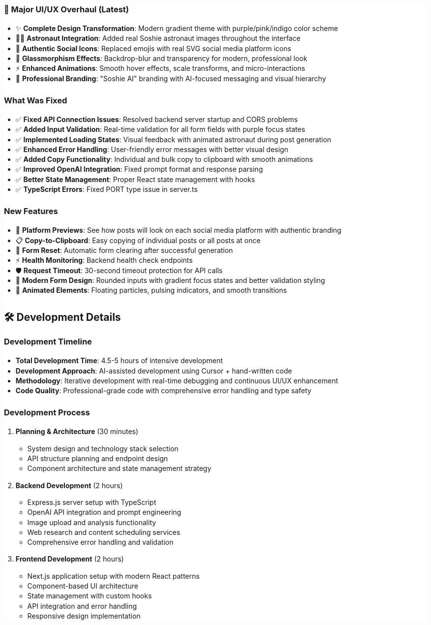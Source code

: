 ### 🚀 Major UI/UX Overhaul (Latest)
- ✨ **Complete Design Transformation**: Modern gradient theme with purple/pink/indigo color scheme
- 👨‍🚀 **Astronaut Integration**: Added real Soshie astronaut images throughout the interface
- 📱 **Authentic Social Icons**: Replaced emojis with real SVG social media platform icons
- 🎨 **Glassmorphism Effects**: Backdrop-blur and transparency for modern, professional look
- ⚡ **Enhanced Animations**: Smooth hover effects, scale transforms, and micro-interactions
- 🎯 **Professional Branding**: "Soshie AI" branding with AI-focused messaging and visual hierarchy

### What Was Fixed
- ✅ **Fixed API Connection Issues**: Resolved backend server startup and CORS problems
- ✅ **Added Input Validation**: Real-time validation for all form fields with purple focus states
- ✅ **Implemented Loading States**: Visual feedback with animated astronaut during post generation
- ✅ **Enhanced Error Handling**: User-friendly error messages with better visual design
- ✅ **Added Copy Functionality**: Individual and bulk copy to clipboard with smooth animations
- ✅ **Improved OpenAI Integration**: Fixed prompt format and response parsing
- ✅ **Better State Management**: Proper React state management with hooks
- ✅ **TypeScript Errors**: Fixed PORT type issue in server.ts

### New Features
- 🎯 **Platform Previews**: See how posts will look on each social media platform with authentic branding
- 📋 **Copy-to-Clipboard**: Easy copying of individual posts or all posts at once
- 🔄 **Form Reset**: Automatic form clearing after successful generation
- ⚡ **Health Monitoring**: Backend health check endpoints
- 🛡️ **Request Timeout**: 30-second timeout protection for API calls
- 🎨 **Modern Form Design**: Rounded inputs with gradient focus states and better validation styling
- 🌟 **Animated Elements**: Floating particles, pulsing indicators, and smooth transitions

## 🛠️ Development Details

### Development Timeline
- **Total Development Time**: 4.5-5 hours of intensive development
- **Development Approach**: AI-assisted development using Cursor + hand-written code
- **Methodology**: Iterative development with real-time debugging and continuous UI/UX enhancement
- **Code Quality**: Professional-grade code with comprehensive error handling and type safety

### Development Process
1. **Planning & Architecture** (30 minutes)
   - System design and technology stack selection
   - API structure planning and endpoint design
   - Component architecture and state management strategy

2. **Backend Development** (2 hours)
   - Express.js server setup with TypeScript
   - OpenAI API integration and prompt engineering
   - Image upload and analysis functionality
   - Web research and content scheduling services
   - Comprehensive error handling and validation

3. **Frontend Development** (2 hours)
   - Next.js application setup with modern React patterns
   - Component-based UI architecture
   - State management with custom hooks
   - API integration and error handling
   - Responsive design implementation
